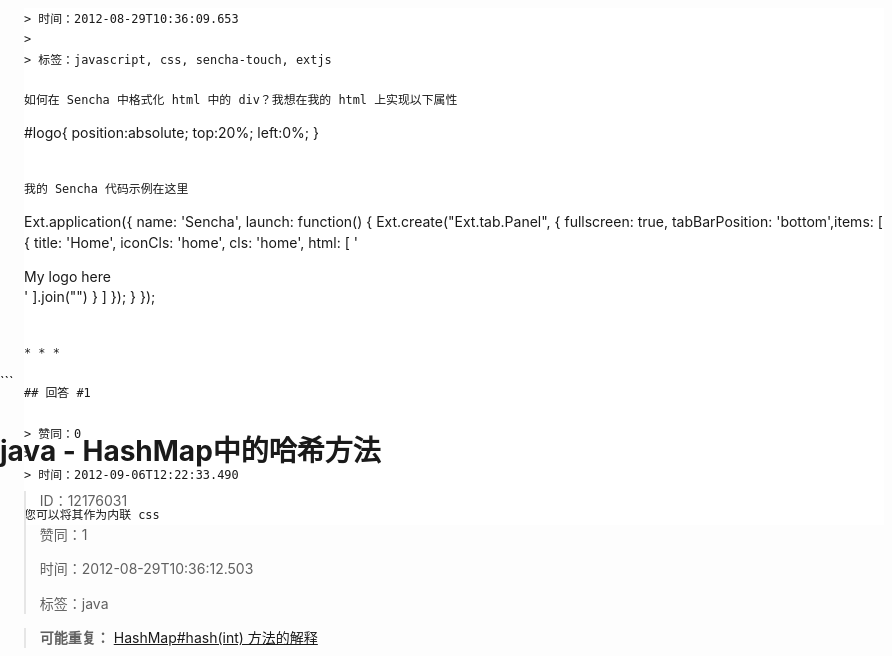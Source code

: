 ```
> 时间：2012-08-29T10:36:09.653
> 
> 标签：javascript, css, sencha-touch, extjs

如何在 Sencha 中格式化 html 中的 div？我想在我的 html 上实现以下属性

```
#logo{
    position:absolute;
    top:20%;
    left:0%;
} 
```

我的 Sencha 代码示例在这里

```
Ext.application({
    name: 'Sencha',
    launch: function() {
        Ext.create("Ext.tab.Panel", {
            fullscreen: true,
            tabBarPosition: 'bottom',items: [
                {
                    title: 'Home',
                    iconCls: 'home',
                    cls: 'home',
                    html: [
                       '<div id="logo">My logo here</div>'
                    ].join("")
                }
               ]
        });
    }
}); 
```

* * *

## 回答 #1

> 赞同：0
> 
> 时间：2012-09-06T12:22:33.490

您可以将其作为内联 css

```
<div id="logo" style="position:absolute;top:20%;left:0%"> 
```

# java - HashMap中的哈希方法

> ID：12176031
> 
> 赞同：1
> 
> 时间：2012-08-29T10:36:12.503
> 
> 标签：java

> **可能重复：**
> [HashMap#hash(int) 方法的解释](https://stackoverflow.com/questions/2414117/explanation-of-hashmaphashint-method)
```